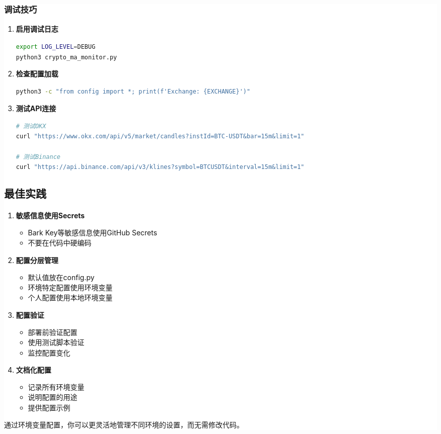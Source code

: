 ### 调试技巧

1. **启用调试日志**
   ```bash
   export LOG_LEVEL=DEBUG
   python3 crypto_ma_monitor.py
   ```

2. **检查配置加载**
   ```bash
   python3 -c "from config import *; print(f'Exchange: {EXCHANGE}')"
   ```

3. **测试API连接**
   ```bash
   # 测试OKX
   curl "https://www.okx.com/api/v5/market/candles?instId=BTC-USDT&bar=15m&limit=1"
   
   # 测试Binance
   curl "https://api.binance.com/api/v3/klines?symbol=BTCUSDT&interval=15m&limit=1"
   ```

## 最佳实践

1. **敏感信息使用Secrets**
   - Bark Key等敏感信息使用GitHub Secrets
   - 不要在代码中硬编码

2. **配置分层管理**
   - 默认值放在config.py
   - 环境特定配置使用环境变量
   - 个人配置使用本地环境变量

3. **配置验证**
   - 部署前验证配置
   - 使用测试脚本验证
   - 监控配置变化

4. **文档化配置**
   - 记录所有环境变量
   - 说明配置的用途
   - 提供配置示例

通过环境变量配置，你可以更灵活地管理不同环境的设置，而无需修改代码。
